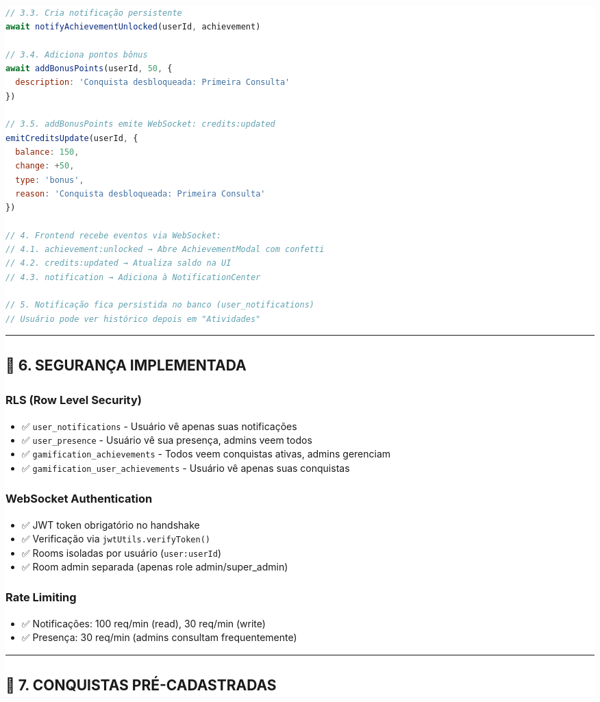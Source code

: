 ```javascript
// 3.3. Cria notificação persistente
await notifyAchievementUnlocked(userId, achievement)

// 3.4. Adiciona pontos bônus
await addBonusPoints(userId, 50, {
  description: 'Conquista desbloqueada: Primeira Consulta'
})

// 3.5. addBonusPoints emite WebSocket: credits:updated
emitCreditsUpdate(userId, {
  balance: 150,
  change: +50,
  type: 'bonus',
  reason: 'Conquista desbloqueada: Primeira Consulta'
})

// 4. Frontend recebe eventos via WebSocket:
// 4.1. achievement:unlocked → Abre AchievementModal com confetti
// 4.2. credits:updated → Atualiza saldo na UI
// 4.3. notification → Adiciona à NotificationCenter

// 5. Notificação fica persistida no banco (user_notifications)
// Usuário pode ver histórico depois em "Atividades"
```

---

## 🔐 **6. SEGURANÇA IMPLEMENTADA**

### **RLS (Row Level Security)**
- ✅ `user_notifications` - Usuário vê apenas suas notificações
- ✅ `user_presence` - Usuário vê sua presença, admins veem todos
- ✅ `gamification_achievements` - Todos veem conquistas ativas, admins gerenciam
- ✅ `gamification_user_achievements` - Usuário vê apenas suas conquistas

### **WebSocket Authentication**
- ✅ JWT token obrigatório no handshake
- ✅ Verificação via `jwtUtils.verifyToken()`
- ✅ Rooms isoladas por usuário (`user:userId`)
- ✅ Room admin separada (apenas role admin/super_admin)

### **Rate Limiting**
- ✅ Notificações: 100 req/min (read), 30 req/min (write)
- ✅ Presença: 30 req/min (admins consultam frequentemente)

---

## 📝 **7. CONQUISTAS PRÉ-CADASTRADAS**
